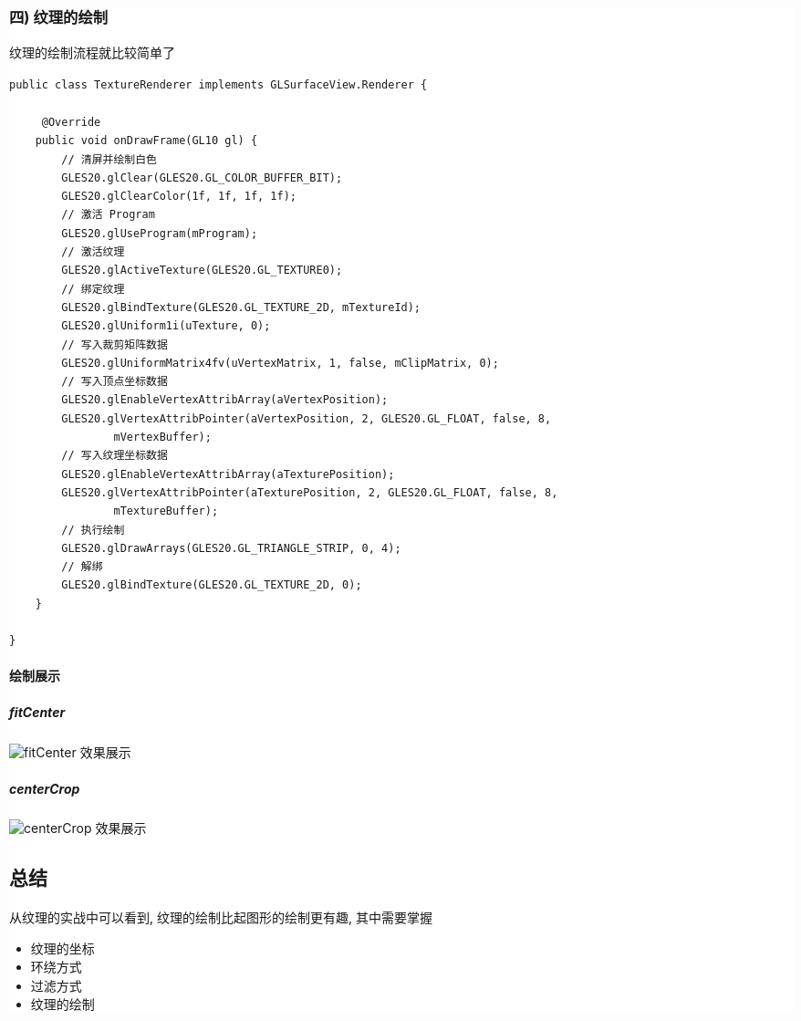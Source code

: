 ### 四) 纹理的绘制
纹理的绘制流程就比较简单了
```
public class TextureRenderer implements GLSurfaceView.Renderer {
    
     @Override
    public void onDrawFrame(GL10 gl) {
        // 清屏并绘制白色
        GLES20.glClear(GLES20.GL_COLOR_BUFFER_BIT);
        GLES20.glClearColor(1f, 1f, 1f, 1f);
        // 激活 Program
        GLES20.glUseProgram(mProgram);
        // 激活纹理
        GLES20.glActiveTexture(GLES20.GL_TEXTURE0);
        // 绑定纹理
        GLES20.glBindTexture(GLES20.GL_TEXTURE_2D, mTextureId);
        GLES20.glUniform1i(uTexture, 0);
        // 写入裁剪矩阵数据
        GLES20.glUniformMatrix4fv(uVertexMatrix, 1, false, mClipMatrix, 0);
        // 写入顶点坐标数据
        GLES20.glEnableVertexAttribArray(aVertexPosition);
        GLES20.glVertexAttribPointer(aVertexPosition, 2, GLES20.GL_FLOAT, false, 8,
                mVertexBuffer);
        // 写入纹理坐标数据
        GLES20.glEnableVertexAttribArray(aTexturePosition);
        GLES20.glVertexAttribPointer(aTexturePosition, 2, GLES20.GL_FLOAT, false, 8,
                mTextureBuffer);
        // 执行绘制
        GLES20.glDrawArrays(GLES20.GL_TRIANGLE_STRIP, 0, 4);
        // 解绑
        GLES20.glBindTexture(GLES20.GL_TEXTURE_2D, 0);
    }
    
}
```
#### 绘制展示
##### fitCenter
![fitCenter 效果展示](https://i.loli.net/2019/08/12/64uIEftbvzpSARo.jpg)

##### centerCrop
![centerCrop 效果展示](https://i.loli.net/2019/08/12/OEu5AJBrHiInVSq.jpg)

## 总结
从纹理的实战中可以看到, 纹理的绘制比起图形的绘制更有趣, 其中需要掌握
- 纹理的坐标
- 环绕方式
- 过滤方式
- 纹理的绘制
